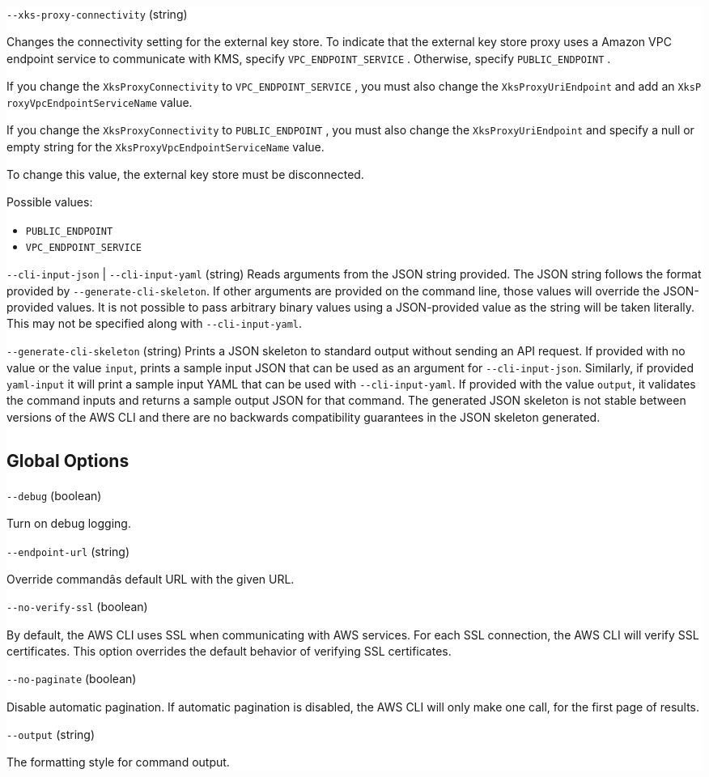 `--xks-proxy-connectivity` (string)

Changes the connectivity setting for the external key store. To indicate that the external key store proxy uses a Amazon VPC endpoint service to communicate with KMS, specify `VPC_ENDPOINT_SERVICE` . Otherwise, specify `PUBLIC_ENDPOINT` .

If you change the `XksProxyConnectivity` to `VPC_ENDPOINT_SERVICE` , you must also change the `XksProxyUriEndpoint` and add an `XksProxyVpcEndpointServiceName` value.

If you change the `XksProxyConnectivity` to `PUBLIC_ENDPOINT` , you must also change the `XksProxyUriEndpoint` and specify a null or empty string for the `XksProxyVpcEndpointServiceName` value.

To change this value, the external key store must be disconnected.

Possible values:

- `PUBLIC_ENDPOINT`
- `VPC_ENDPOINT_SERVICE`

`--cli-input-json` | `--cli-input-yaml` (string)
Reads arguments from the JSON string provided. The JSON string follows the format provided by `--generate-cli-skeleton`. If other arguments are provided on the command line, those values will override the JSON-provided values. It is not possible to pass arbitrary binary values using a JSON-provided value as the string will be taken literally. This may not be specified along with `--cli-input-yaml`.

`--generate-cli-skeleton` (string)
Prints a JSON skeleton to standard output without sending an API request. If provided with no value or the value `input`, prints a sample input JSON that can be used as an argument for `--cli-input-json`. Similarly, if provided `yaml-input` it will print a sample input YAML that can be used with `--cli-input-yaml`. If provided with the value `output`, it validates the command inputs and returns a sample output JSON for that command. The generated JSON skeleton is not stable between versions of the AWS CLI and there are no backwards compatibility guarantees in the JSON skeleton generated.

## Global Options

`--debug` (boolean)

Turn on debug logging.

`--endpoint-url` (string)

Override commandâs default URL with the given URL.

`--no-verify-ssl` (boolean)

By default, the AWS CLI uses SSL when communicating with AWS services. For each SSL connection, the AWS CLI will verify SSL certificates. This option overrides the default behavior of verifying SSL certificates.

`--no-paginate` (boolean)

Disable automatic pagination. If automatic pagination is disabled, the AWS CLI will only make one call, for the first page of results.

`--output` (string)

The formatting style for command output.
